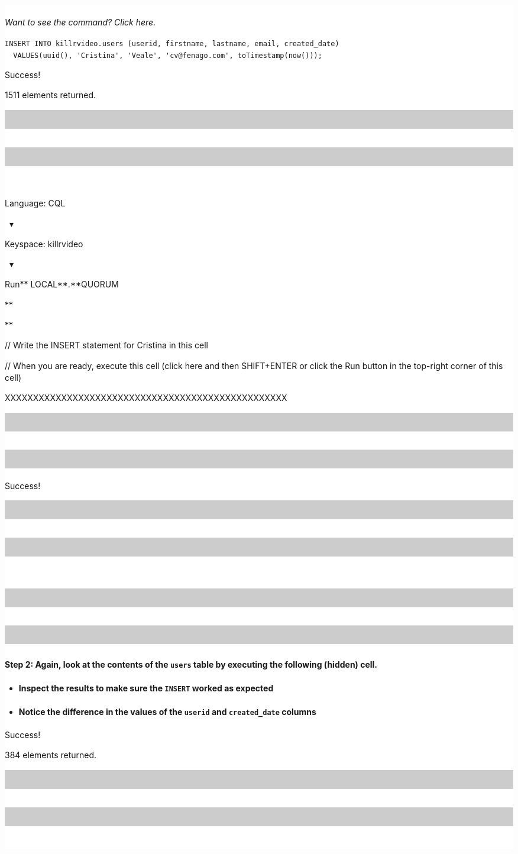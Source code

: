 \
*Want to see the command? Click here.*

    INSERT INTO killrvideo.users (userid, firstname, lastname, email, created_date)
      VALUES(uuid(), 'Cristina', 'Veale', 'cv@fenago.com', toTimestamp(now()));

Success!

1511 elements returned.

![](data:image/svg+xml;base64,PHN2ZyBpZD0iTGF5ZXJfMSIgZGF0YS1uYW1lPSJMYXllciAxIiB4bWxucz0iaHR0cDovL3d3dy53My5vcmcvMjAwMC9zdmciIHZpZXdCb3g9IjAgMCAyNyAyLjk4Ij48ZGVmcz48c3R5bGU+LmNscy0xe2ZpbGw6I2NjYzt9PC9zdHlsZT48L2RlZnM+PHRpdGxlPnJlc2l6ZSBiYXIgaWNvbjwvdGl0bGU+PHJlY3QgY2xhc3M9ImNscy0xIiB3aWR0aD0iMjciIGhlaWdodD0iMSIvPjxyZWN0IGNsYXNzPSJjbHMtMSIgeT0iMS45OCIgd2lkdGg9IjI3IiBoZWlnaHQ9IjEiLz48L3N2Zz4=)

 

Language: CQL

  ▾

Keyspace: killrvideo

  ▾

Run** LOCAL**.**QUORUM

**

**

// Write the INSERT statement for Cristina in this cell

// When you are ready, execute this cell (click here and then
SHIFT+ENTER or click the Run button in the top-right corner of this
cell)

XXXXXXXXXXXXXXXXXXXXXXXXXXXXXXXXXXXXXXXXXXXXXXXXXX

![](data:image/svg+xml;base64,PHN2ZyBpZD0iTGF5ZXJfMSIgZGF0YS1uYW1lPSJMYXllciAxIiB4bWxucz0iaHR0cDovL3d3dy53My5vcmcvMjAwMC9zdmciIHZpZXdCb3g9IjAgMCAyNyAyLjk4Ij48ZGVmcz48c3R5bGU+LmNscy0xe2ZpbGw6I2NjYzt9PC9zdHlsZT48L2RlZnM+PHRpdGxlPnJlc2l6ZSBiYXIgaWNvbjwvdGl0bGU+PHJlY3QgY2xhc3M9ImNscy0xIiB3aWR0aD0iMjciIGhlaWdodD0iMSIvPjxyZWN0IGNsYXNzPSJjbHMtMSIgeT0iMS45OCIgd2lkdGg9IjI3IiBoZWlnaHQ9IjEiLz48L3N2Zz4=)

Success!

![](data:image/svg+xml;base64,PHN2ZyBpZD0iTGF5ZXJfMSIgZGF0YS1uYW1lPSJMYXllciAxIiB4bWxucz0iaHR0cDovL3d3dy53My5vcmcvMjAwMC9zdmciIHZpZXdCb3g9IjAgMCAyNyAyLjk4Ij48ZGVmcz48c3R5bGU+LmNscy0xe2ZpbGw6I2NjYzt9PC9zdHlsZT48L2RlZnM+PHRpdGxlPnJlc2l6ZSBiYXIgaWNvbjwvdGl0bGU+PHJlY3QgY2xhc3M9ImNscy0xIiB3aWR0aD0iMjciIGhlaWdodD0iMSIvPjxyZWN0IGNsYXNzPSJjbHMtMSIgeT0iMS45OCIgd2lkdGg9IjI3IiBoZWlnaHQ9IjEiLz48L3N2Zz4=)

 


![](data:image/svg+xml;base64,PHN2ZyBpZD0iTGF5ZXJfMSIgZGF0YS1uYW1lPSJMYXllciAxIiB4bWxucz0iaHR0cDovL3d3dy53My5vcmcvMjAwMC9zdmciIHZpZXdCb3g9IjAgMCAyNyAyLjk4Ij48ZGVmcz48c3R5bGU+LmNscy0xe2ZpbGw6I2NjYzt9PC9zdHlsZT48L2RlZnM+PHRpdGxlPnJlc2l6ZSBiYXIgaWNvbjwvdGl0bGU+PHJlY3QgY2xhc3M9ImNscy0xIiB3aWR0aD0iMjciIGhlaWdodD0iMSIvPjxyZWN0IGNsYXNzPSJjbHMtMSIgeT0iMS45OCIgd2lkdGg9IjI3IiBoZWlnaHQ9IjEiLz48L3N2Zz4=)

#### **Step 2:** Again, look at the contents of the `users` table by executing the following (hidden) cell.

-   #### Inspect the results to make sure the `INSERT` worked as expected

-   #### Notice the difference in the values of the `userid` and `created_date` columns

Success!

384 elements returned.

![](data:image/svg+xml;base64,PHN2ZyBpZD0iTGF5ZXJfMSIgZGF0YS1uYW1lPSJMYXllciAxIiB4bWxucz0iaHR0cDovL3d3dy53My5vcmcvMjAwMC9zdmciIHZpZXdCb3g9IjAgMCAyNyAyLjk4Ij48ZGVmcz48c3R5bGU+LmNscy0xe2ZpbGw6I2NjYzt9PC9zdHlsZT48L2RlZnM+PHRpdGxlPnJlc2l6ZSBiYXIgaWNvbjwvdGl0bGU+PHJlY3QgY2xhc3M9ImNscy0xIiB3aWR0aD0iMjciIGhlaWdodD0iMSIvPjxyZWN0IGNsYXNzPSJjbHMtMSIgeT0iMS45OCIgd2lkdGg9IjI3IiBoZWlnaHQ9IjEiLz48L3N2Zz4=)

 
